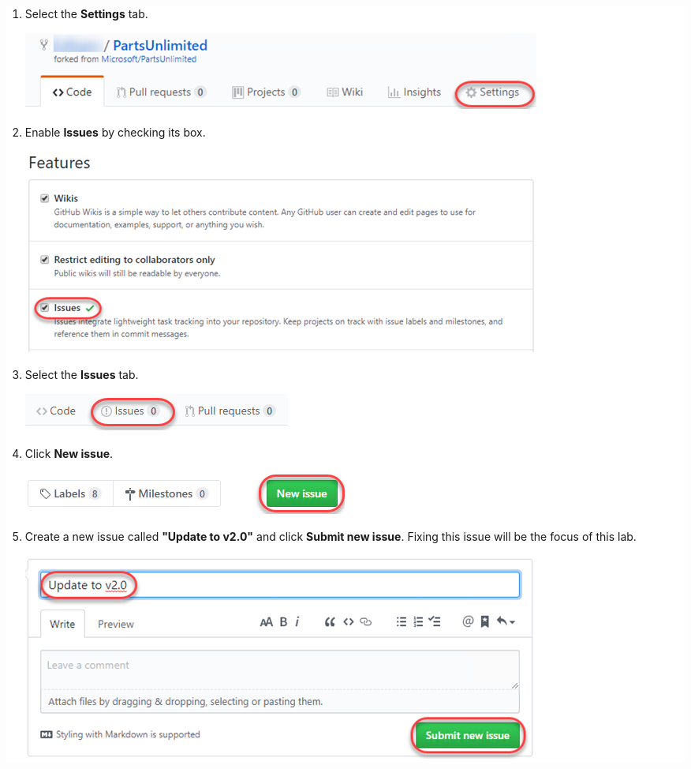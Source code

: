 1. Select the **Settings** tab.

    ![](images/001.png)

1. Enable **Issues** by checking its box.

    ![](images/002.png)

1. Select the **Issues** tab.

    ![](images/003.png)

1. Click **New issue**.

    ![](images/004.png)

1. Create a new issue called **"Update to v2.0"** and click **Submit new issue**. Fixing this issue will be the focus of this lab.

    ![](images/005.png)
